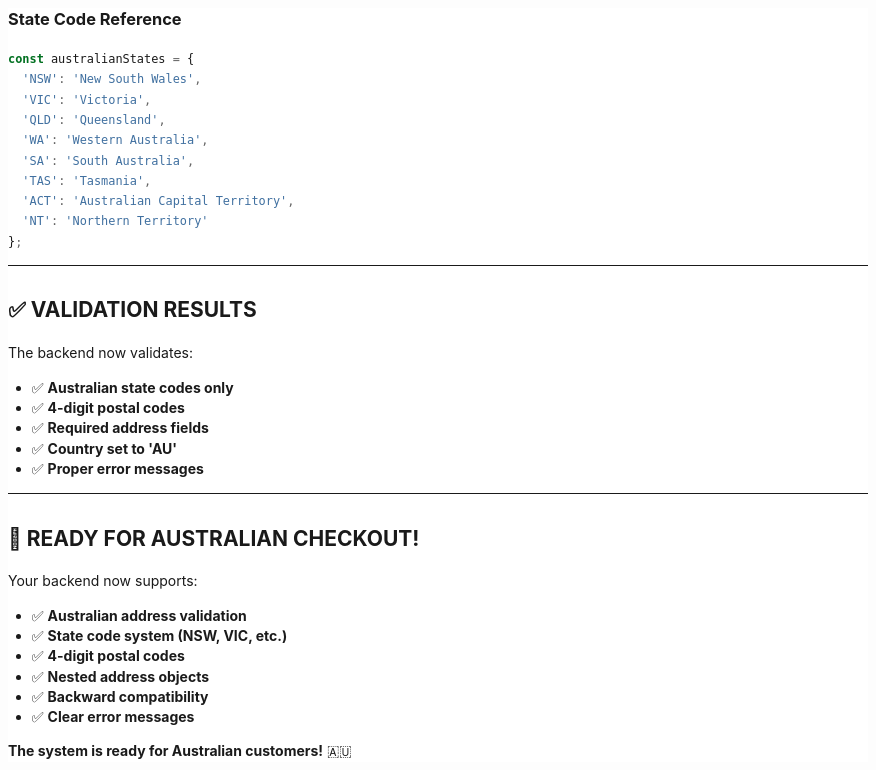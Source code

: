 ### **State Code Reference**
```javascript
const australianStates = {
  'NSW': 'New South Wales',
  'VIC': 'Victoria',
  'QLD': 'Queensland', 
  'WA': 'Western Australia',
  'SA': 'South Australia',
  'TAS': 'Tasmania',
  'ACT': 'Australian Capital Territory',
  'NT': 'Northern Territory'
};
```

---

## ✅ **VALIDATION RESULTS**

The backend now validates:
- ✅ **Australian state codes only**
- ✅ **4-digit postal codes**
- ✅ **Required address fields**
- ✅ **Country set to 'AU'**
- ✅ **Proper error messages**

---

## 🎉 **READY FOR AUSTRALIAN CHECKOUT!**

Your backend now supports:
- ✅ **Australian address validation**
- ✅ **State code system (NSW, VIC, etc.)**
- ✅ **4-digit postal codes** 
- ✅ **Nested address objects**
- ✅ **Backward compatibility**
- ✅ **Clear error messages**

**The system is ready for Australian customers!** 🇦🇺
